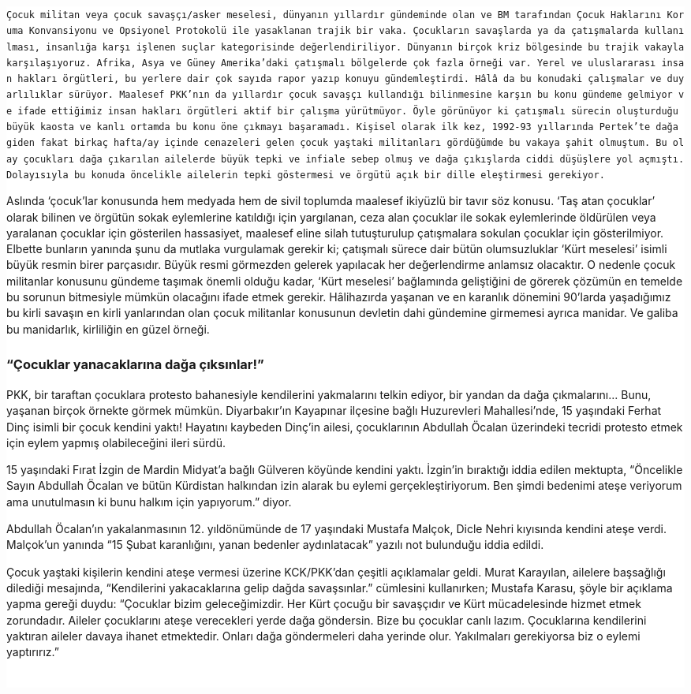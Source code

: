     Çocuk militan veya çocuk savaşçı/asker meselesi, dünyanın yıllardır gündeminde olan ve BM tarafından Çocuk Haklarını Koruma Konvansiyonu ve Opsiyonel Protokolü ile yasaklanan trajik bir vaka. Çocukların savaşlarda ya da çatışmalarda kullanılması, insanlığa karşı işlenen suçlar kategorisinde değerlendiriliyor. Dünyanın birçok kriz bölgesinde bu trajik vakayla karşılaşıyoruz. Afrika, Asya ve Güney Amerika’daki çatışmalı bölgelerde çok fazla örneği var. Yerel ve uluslararası insan hakları örgütleri, bu yerlere dair çok sayıda rapor yazıp konuyu gündemleştirdi. Hâlâ da bu konudaki çalışmalar ve duyarlılıklar sürüyor. Maalesef PKK’nın da yıllardır çocuk savaşçı kullandığı bilinmesine karşın bu konu gündeme gelmiyor ve ifade ettiğimiz insan hakları örgütleri aktif bir çalışma yürütmüyor. Öyle görünüyor ki çatışmalı sürecin oluşturduğu büyük kaosta ve kanlı ortamda bu konu öne çıkmayı başaramadı. Kişisel olarak ilk kez, 1992-93 yıllarında Pertek’te dağa giden fakat birkaç hafta/ay içinde cenazeleri gelen çocuk yaştaki militanları gördüğümde bu vakaya şahit olmuştum. Bu olay çocukları dağa çıkarılan ailelerde büyük tepki ve infiale sebep olmuş ve dağa çıkışlarda ciddi düşüşlere yol açmıştı. Dolayısıyla bu konuda öncelikle ailelerin tepki göstermesi ve örgütü açık bir dille eleştirmesi gerekiyor.
   </p>
   <p>
    Aslında ‘çocuk’lar konusunda hem medyada hem de sivil toplumda maalesef ikiyüzlü bir tavır söz konusu. ‘Taş atan çocuklar’ olarak bilinen ve örgütün sokak eylemlerine katıldığı için yargılanan, ceza alan çocuklar ile sokak eylemlerinde öldürülen veya yaralanan çocuklar için gösterilen hassasiyet, maalesef eline silah tutuşturulup çatışmalara sokulan çocuklar için gösterilmiyor. Elbette bunların yanında şunu da mutlaka vurgulamak gerekir ki; çatışmalı sürece dair bütün olumsuzluklar ‘Kürt meselesi’ isimli büyük resmin birer parçasıdır. Büyük resmi görmezden gelerek yapılacak her değerlendirme anlamsız olacaktır. O nedenle çocuk militanlar konusunu gündeme taşımak önemli olduğu kadar, ‘Kürt meselesi’ bağlamında geliştiğini de görerek çözümün en temelde bu sorunun bitmesiyle mümkün olacağını ifade etmek gerekir. Hâlihazırda yaşanan ve en karanlık dönemini 90’larda yaşadığımız bu kirli savaşın en kirli yanlarından olan çocuk militanlar konusunun devletin dahi gündemine girmemesi ayrıca manidar. Ve galiba bu manidarlık, kirliliğin en güzel örneği.
   </p>
   <h3>
    <span>
     “Çocuklar yanacaklarına dağa çıksınlar!”
    </span>
   </h3>
   <p>
    PKK, bir taraftan çocuklara protesto bahanesiyle kendilerini yakmalarını telkin ediyor, bir yandan da dağa çıkmalarını... Bunu, yaşanan birçok örnekte görmek mümkün. Diyarbakır’ın Kayapınar ilçesine bağlı Huzurevleri Mahallesi’nde, 15 yaşındaki Ferhat Dinç isimli bir çocuk kendini yaktı! Hayatını kaybeden Dinç’in ailesi, çocuklarının Abdullah Öcalan üzerindeki tecridi protesto etmek için eylem yapmış olabileceğini ileri sürdü.
   </p>
   <p>
    15 yaşındaki Fırat İzgin de Mardin Midyat’a bağlı Gülveren köyünde kendini yaktı. İzgin’in bıraktığı iddia edilen mektupta, “Öncelikle Sayın Abdullah Öcalan ve bütün Kürdistan halkından izin alarak bu eylemi gerçekleştiriyorum. Ben şimdi bedenimi ateşe veriyorum ama unutulmasın ki bunu halkım için yapıyorum.” diyor.
   </p>
   <p>
    Abdullah Öcalan’ın yakalanmasının 12. yıldönümünde de 17 yaşındaki Mustafa Malçok, Dicle Nehri kıyısında kendini ateşe verdi. Malçok’un yanında “15 Şubat karanlığını, yanan bedenler aydınlatacak” yazılı not bulunduğu iddia edildi.
   </p>
   <p>
    Çocuk yaştaki kişilerin kendini ateşe vermesi üzerine KCK/PKK’dan çeşitli açıklamalar geldi. Murat Karayılan, ailelere başsağlığı dilediği mesajında, “Kendilerini yakacaklarına gelip dağda savaşsınlar.” cümlesini kullanırken; Mustafa Karasu, şöyle bir açıklama yapma gereği duydu: “Çocuklar bizim geleceğimizdir. Her Kürt çocuğu bir savaşçıdır ve Kürt mücadelesinde hizmet etmek zorundadır. Aileler çocuklarını ateşe verecekleri yerde dağa göndersin. Bize bu çocuklar canlı lazım. Çocuklarına kendilerini yaktıran aileler davaya ihanet etmektedir. Onları dağa göndermeleri daha yerinde olur. Yakılmaları gerekiyorsa biz o eylemi yaptırırız.”
   </p>
   <p>
    <img alt="" border="0" height="377" src="http://web.archive.org/web/20120818192113im_/http://medya.aksiyon.com.tr/aksiyon/2012/06/11/cocuk-pkk-1.jpg"/>
   </p>